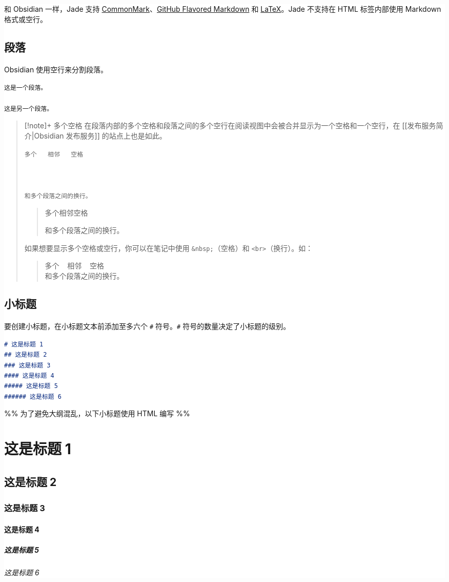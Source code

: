 和 Obsidian 一样，Jade 支持 [CommonMark](https://commonmark.org/)、[GitHub Flavored Markdown](https://github.github.com/gfm/) 和 [LaTeX](https://www.latex-project.org/)。Jade 不支持在 HTML 标签内部使用 Markdown 格式或空行。

## 段落

Obsidian 使用空行来分割段落。

```
这是一个段落。

这是另一个段落。
```

> [!note]+ 多个空格
> 在段落内部的多个空格和段落之间的多个空行在阅读视图中会被合并显示为一个空格和一个空行，在 [[发布服务简介|Obsidian 发布服务]] 的站点上也是如此。
>
> ```md
> 多个   相邻   空格
> 
> 
> 
> 和多个段落之间的换行。 
> ```
>
> > 多个相邻空格
> >
> > 和多个段落之间的换行。
>
> 如果想要显示多个空格或空行，你可以在笔记中使用 `&nbsp;`（空格）和 `<br>`（换行）。如：
>
> > 多个&nbsp;&nbsp;&nbsp; 相邻&nbsp;&nbsp;&nbsp; 空格
> > <br>
> > 和多个段落之间的换行。

## 小标题

要创建小标题，在小标题文本前添加至多六个 `#` 符号。`#` 符号的数量决定了小标题的级别。

```md
# 这是标题 1
## 这是标题 2
### 这是标题 3
#### 这是标题 4
##### 这是标题 5
###### 这是标题 6
```

%% 为了避免大纲混乱，以下小标题使用 HTML 编写 %%

<h1>这是标题 1</h1>
<h2>这是标题 2</h2>
<h3>这是标题 3</h3>
<h4>这是标题 4</h4>
<h5>这是标题 5</h5>
<h6>这是标题 6</h6>


[^1]: 这是脚注的内容文本。
[^2]: 在每一行的开头添加2个空格，
[^注释]: 可以使用非数字来命名脚注。但渲染时，脚注仍然会显示为数字。这样可以更容易地识别脚注内容。
[^脚注]: 这是一个脚注。